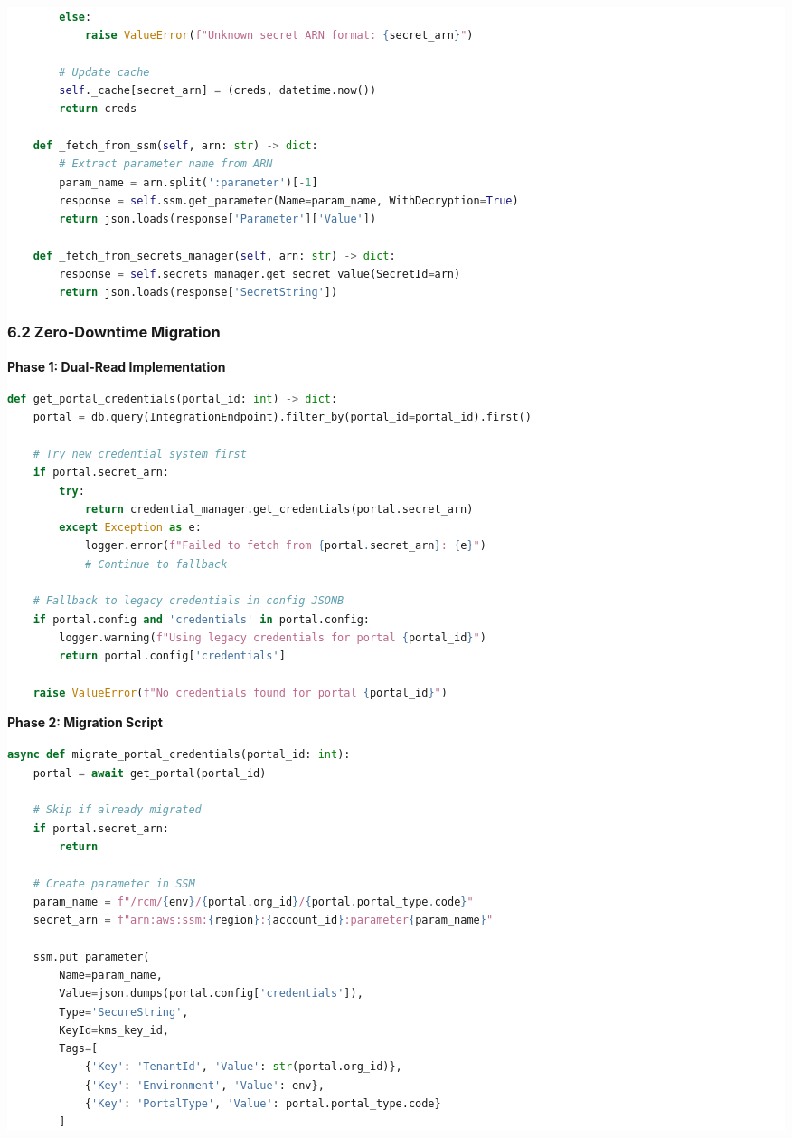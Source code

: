 ```python
        else:
            raise ValueError(f"Unknown secret ARN format: {secret_arn}")
        
        # Update cache
        self._cache[secret_arn] = (creds, datetime.now())
        return creds
    
    def _fetch_from_ssm(self, arn: str) -> dict:
        # Extract parameter name from ARN
        param_name = arn.split(':parameter')[-1]
        response = self.ssm.get_parameter(Name=param_name, WithDecryption=True)
        return json.loads(response['Parameter']['Value'])
    
    def _fetch_from_secrets_manager(self, arn: str) -> dict:
        response = self.secrets_manager.get_secret_value(SecretId=arn)
        return json.loads(response['SecretString'])
```

### 6.2 Zero-Downtime Migration

**Phase 1: Dual-Read Implementation**
```python
def get_portal_credentials(portal_id: int) -> dict:
    portal = db.query(IntegrationEndpoint).filter_by(portal_id=portal_id).first()
    
    # Try new credential system first
    if portal.secret_arn:
        try:
            return credential_manager.get_credentials(portal.secret_arn)
        except Exception as e:
            logger.error(f"Failed to fetch from {portal.secret_arn}: {e}")
            # Continue to fallback
    
    # Fallback to legacy credentials in config JSONB
    if portal.config and 'credentials' in portal.config:
        logger.warning(f"Using legacy credentials for portal {portal_id}")
        return portal.config['credentials']
    
    raise ValueError(f"No credentials found for portal {portal_id}")
```

**Phase 2: Migration Script**
```python
async def migrate_portal_credentials(portal_id: int):
    portal = await get_portal(portal_id)
    
    # Skip if already migrated
    if portal.secret_arn:
        return
    
    # Create parameter in SSM
    param_name = f"/rcm/{env}/{portal.org_id}/{portal.portal_type.code}"
    secret_arn = f"arn:aws:ssm:{region}:{account_id}:parameter{param_name}"
    
    ssm.put_parameter(
        Name=param_name,
        Value=json.dumps(portal.config['credentials']),
        Type='SecureString',
        KeyId=kms_key_id,
        Tags=[
            {'Key': 'TenantId', 'Value': str(portal.org_id)},
            {'Key': 'Environment', 'Value': env},
            {'Key': 'PortalType', 'Value': portal.portal_type.code}
        ]
```